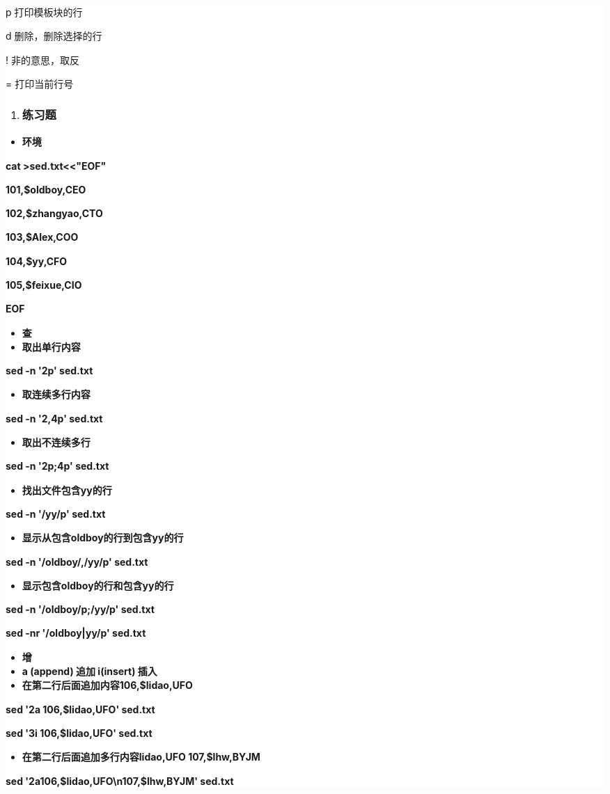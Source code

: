 p     打印模板块的行

d     删除，删除选择的行

! 非的意思，取反

=     打印当前行号

1. ### 练习题

- **环境**

**cat >sed.txt<<"EOF"**

**101,$oldboy,CEO**

**102,$zhangyao,CTO**

**103,$Alex,COO**

**104,$yy,CFO**

**105,$feixue,CIO**

**EOF**

- **查**
- **取出单行内容**

**sed -n '2p' sed.txt**

- **取连续多行内容**

**sed -n '2,4p' sed.txt**

- **取出不连续多行**

**sed -n '2p;4p' sed.txt**

- **找出文件包含yy的行**

**sed -n '/yy/p' sed.txt**

- **显示从包含oldboy的行到包含yy的行**

**sed -n '/oldboy/,/yy/p' sed.txt**

- **显示包含oldboy的行和包含yy的行**

**sed -n '/oldboy/p;/yy/p' sed.txt**

**sed -nr '/oldboy|yy/p' sed.txt**

- **增**
- **a (append) 追加 i(insert) 插入**
- **在第二行后面追加内容106,$lidao,UFO**

**sed '2a 106,$lidao,UFO' sed.txt**

**sed '3i 106,$lidao,UFO' sed.txt**

- **在第二行后面追加多行内容lidao,UFO 107,$lhw,BYJM**

**sed '2a106,$lidao,UFO\n107,$lhw,BYJM' sed.txt**
